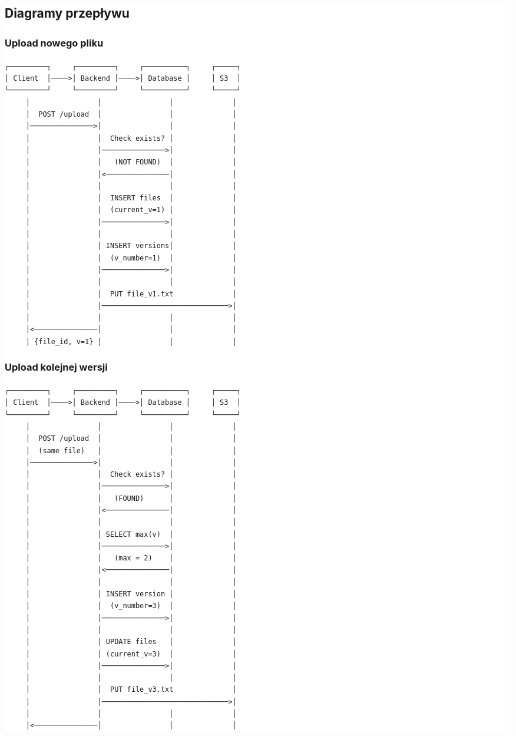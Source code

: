 
## Diagramy przepływu

### Upload nowego pliku

```
┌─────────┐     ┌─────────┐     ┌──────────┐     ┌─────┐
│ Client  │────>│ Backend │────>│ Database │     │ S3  │
└─────────┘     └─────────┘     └──────────┘     └─────┘
     │                │                │              │
     │  POST /upload  │                │              │
     │───────────────>│                │              │
     │                │  Check exists? │              │
     │                │───────────────>│              │
     │                │   (NOT FOUND)  │              │
     │                │<───────────────│              │
     │                │                │              │
     │                │  INSERT files  │              │
     │                │  (current_v=1) │              │
     │                │───────────────>│              │
     │                │                │              │
     │                │ INSERT versions│              │
     │                │  (v_number=1)  │              │
     │                │───────────────>│              │
     │                │                │              │
     │                │  PUT file_v1.txt              │
     │                │──────────────────────────────>│
     │                │                │              │
     │<───────────────│                │              │
     │ {file_id, v=1} │                │              │
```

### Upload kolejnej wersji

```
┌─────────┐     ┌─────────┐     ┌──────────┐     ┌─────┐
│ Client  │────>│ Backend │────>│ Database │     │ S3  │
└─────────┘     └─────────┘     └──────────┘     └─────┘
     │                │                │              │
     │  POST /upload  │                │              │
     │  (same file)   │                │              │
     │───────────────>│                │              │
     │                │  Check exists? │              │
     │                │───────────────>│              │
     │                │   (FOUND)      │              │
     │                │<───────────────│              │
     │                │                │              │
     │                │ SELECT max(v)  │              │
     │                │───────────────>│              │
     │                │   (max = 2)    │              │
     │                │<───────────────│              │
     │                │                │              │
     │                │ INSERT version │              │
     │                │  (v_number=3)  │              │
     │                │───────────────>│              │
     │                │                │              │
     │                │ UPDATE files   │              │
     │                │ (current_v=3)  │              │
     │                │───────────────>│              │
     │                │                │              │
     │                │  PUT file_v3.txt              │
     │                │──────────────────────────────>│
     │                │                │              │
     │<───────────────│                │              │
```
